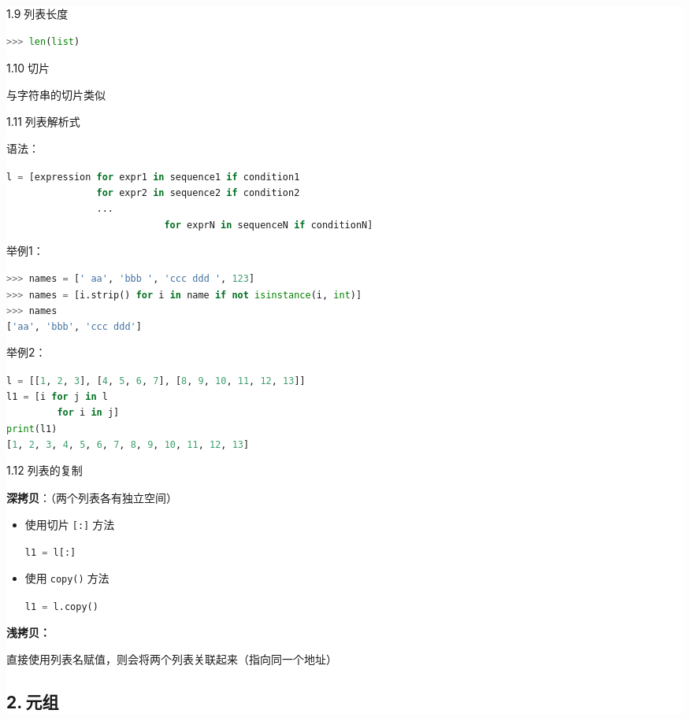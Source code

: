 1.9 列表长度

  ```Python
  >>> len(list)
  ```

1.10 切片

  与字符串的切片类似

1.11 列表解析式

语法：

```Python
l = [expression for expr1 in sequence1 if condition1
                for expr2 in sequence2 if condition2
                ...
     						for exprN in sequenceN if conditionN]
```

举例1：

```Python
>>> names = [' aa', 'bbb ', 'ccc ddd ', 123]
>>> names = [i.strip() for i in name if not isinstance(i, int)]
>>> names
['aa', 'bbb', 'ccc ddd']
```
举例2：

```Python
l = [[1, 2, 3], [4, 5, 6, 7], [8, 9, 10, 11, 12, 13]]
l1 = [i for j in l
         for i in j]
print(l1)
[1, 2, 3, 4, 5, 6, 7, 8, 9, 10, 11, 12, 13]
```

1.12 列表的复制

**深拷贝**：（两个列表各有独立空间）

+ 使用切片 `[:]` 方法

  ```Python
  l1 = l[:]
  ```

+ 使用 `copy()` 方法

  ```Python
  l1 = l.copy()
  ```

**浅拷贝：**

直接使用列表名赋值，则会将两个列表关联起来（指向同一个地址）

## 2. 元组
